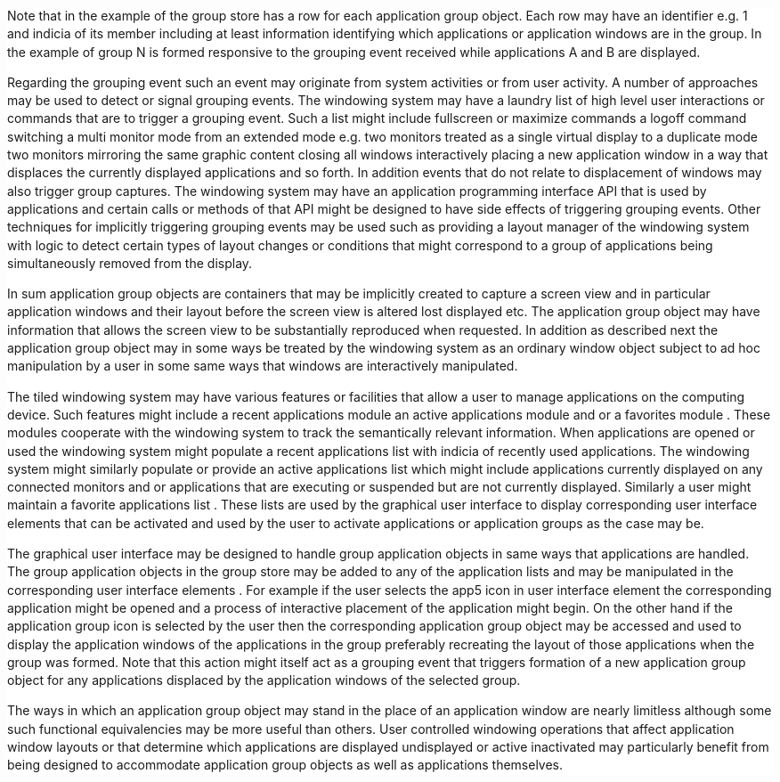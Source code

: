 Note that in the example of the group store has a row for each application group object. Each row may have an identifier e.g. 1 and indicia of its member including at least information identifying which applications or application windows are in the group. In the example of group N is formed responsive to the grouping event received while applications A and B are displayed.

Regarding the grouping event such an event may originate from system activities or from user activity. A number of approaches may be used to detect or signal grouping events. The windowing system may have a laundry list of high level user interactions or commands that are to trigger a grouping event. Such a list might include fullscreen or maximize commands a logoff command switching a multi monitor mode from an extended mode e.g. two monitors treated as a single virtual display to a duplicate mode two monitors mirroring the same graphic content closing all windows interactively placing a new application window in a way that displaces the currently displayed applications and so forth. In addition events that do not relate to displacement of windows may also trigger group captures. The windowing system may have an application programming interface API that is used by applications and certain calls or methods of that API might be designed to have side effects of triggering grouping events. Other techniques for implicitly triggering grouping events may be used such as providing a layout manager of the windowing system with logic to detect certain types of layout changes or conditions that might correspond to a group of applications being simultaneously removed from the display.

In sum application group objects are containers that may be implicitly created to capture a screen view and in particular application windows and their layout before the screen view is altered lost displayed etc. The application group object may have information that allows the screen view to be substantially reproduced when requested. In addition as described next the application group object may in some ways be treated by the windowing system as an ordinary window object subject to ad hoc manipulation by a user in some same ways that windows are interactively manipulated.

The tiled windowing system may have various features or facilities that allow a user to manage applications on the computing device. Such features might include a recent applications module an active applications module and or a favorites module . These modules cooperate with the windowing system to track the semantically relevant information. When applications are opened or used the windowing system might populate a recent applications list with indicia of recently used applications. The windowing system might similarly populate or provide an active applications list which might include applications currently displayed on any connected monitors and or applications that are executing or suspended but are not currently displayed. Similarly a user might maintain a favorite applications list . These lists are used by the graphical user interface to display corresponding user interface elements that can be activated and used by the user to activate applications or application groups as the case may be.

The graphical user interface may be designed to handle group application objects in same ways that applications are handled. The group application objects in the group store may be added to any of the application lists and may be manipulated in the corresponding user interface elements . For example if the user selects the app5 icon in user interface element the corresponding application might be opened and a process of interactive placement of the application might begin. On the other hand if the application group icon is selected by the user then the corresponding application group object may be accessed and used to display the application windows of the applications in the group preferably recreating the layout of those applications when the group was formed. Note that this action might itself act as a grouping event that triggers formation of a new application group object for any applications displaced by the application windows of the selected group.

The ways in which an application group object may stand in the place of an application window are nearly limitless although some such functional equivalencies may be more useful than others. User controlled windowing operations that affect application window layouts or that determine which applications are displayed undisplayed or active inactivated may particularly benefit from being designed to accommodate application group objects as well as applications themselves.
